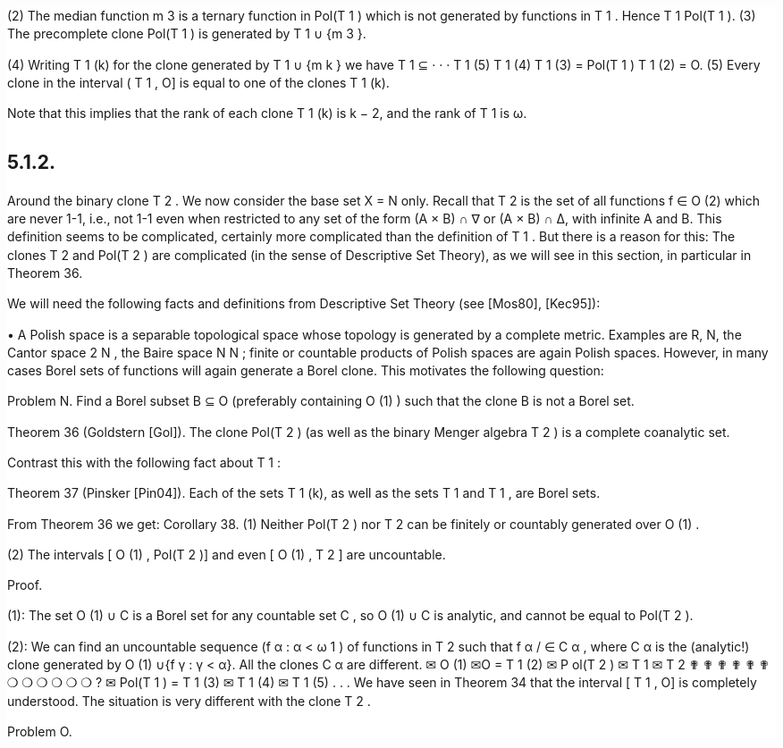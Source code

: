 (2) The median function m 3 is a ternary function in Pol(T 1 ) which is not generated by functions in T 1 . Hence T 1 Pol(T 1 ). (3) The precomplete clone Pol(T 1 ) is generated by T 1 ∪ {m 3 }.

(4) Writing T 1 (k) for the clone generated by T 1 ∪ {m k } we have
T 1 ⊆ · · · T 1 (5) T 1 (4) T 1 (3) = Pol(T 1 ) T 1 (2) = O.
(5) Every clone in the interval ( T 1 , O] is equal to one of the clones T 1 (k).

Note that this implies that the rank of each clone T 1 (k) is k − 2, and the rank of T 1 is ω.


## 5.1.2.

Around the binary clone T 2 . We now consider the base set X = N only. Recall that T 2 is the set of all functions f ∈ O (2) which are never 1-1, i.e., not 1-1 even when restricted to any set of the form (A × B) ∩ ∇ or (A × B) ∩ ∆, with infinite A and B. This definition seems to be complicated, certainly more complicated than the definition of T 1 . But there is a reason for this: The clones T 2 and Pol(T 2 ) are complicated (in the sense of Descriptive Set Theory), as we will see in this section, in particular in Theorem 36.

We will need the following facts and definitions from Descriptive Set Theory (see [Mos80], [Kec95]):

• A Polish space is a separable topological space whose topology is generated by a complete metric. Examples are R, N, the Cantor space 2 N , the Baire space N N ; finite or countable products of Polish spaces are again Polish spaces.  However, in many cases Borel sets of functions will again generate a Borel clone. This motivates the following question:

Problem N. Find a Borel subset B ⊆ O (preferably containing O (1) ) such that the clone B is not a Borel set.

Theorem 36 (Goldstern [Gol]). The clone Pol(T 2 ) (as well as the binary Menger algebra T 2 ) is a complete coanalytic set.

Contrast this with the following fact about T 1 :

Theorem 37 (Pinsker [Pin04]). Each of the sets T 1 (k), as well as the sets T 1 and T 1 , are Borel sets.

From Theorem 36 we get:
Corollary 38.
(1) Neither Pol(T 2 ) nor T 2 can be finitely or countably generated over O (1) .

(2) The intervals [ O (1) , Pol(T 2 )] and even [ O (1) , T 2 ] are uncountable.

Proof.

(1): The set O (1) ∪ C is a Borel set for any countable set C , so O (1) ∪ C is analytic, and cannot be equal to Pol(T 2 ).

(2): We can find an uncountable sequence (f α : α < ω 1 ) of functions in T 2 such that f α / ∈ C α , where C α is the (analytic!) clone generated by O (1) ∪{f γ : γ < α}. All the clones C α are different.
✉ O (1) ✉O = T 1 (2) ✉ P ol(T 2 ) ✉ T 1 ✉ T 2 ✟ ✟ ✟ ✟ ✟ ✟ ❍ ❍ ❍ ❍ ❍ ❍ ? ✉ Pol(T 1 ) = T 1 (3) ✉ T 1 (4) ✉ T 1 (5) . . .
We have seen in Theorem 34 that the interval [ T 1 , O] is completely understood. The situation is very different with the clone T 2 .

Problem O.
